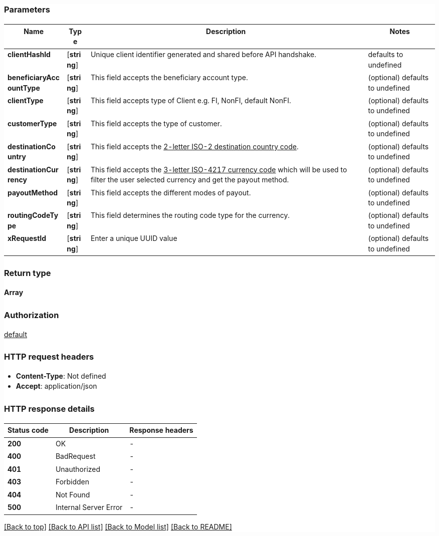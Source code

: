 
### Parameters

Name | Type | Description  | Notes
------------- | ------------- | ------------- | -------------
 **clientHashId** | [**string**] | Unique client identifier generated and shared before API handshake. | defaults to undefined
 **beneficiaryAccountType** | [**string**] | This field accepts the beneficiary account type. | (optional) defaults to undefined
 **clientType** | [**string**] | This field accepts type of Client e.g. FI, NonFI, default NonFI. | (optional) defaults to undefined
 **customerType** | [**string**] | This field accepts the type of customer. | (optional) defaults to undefined
 **destinationCountry** | [**string**] | This field accepts the [2-letter ISO-2 destination country code](https://docs.nium.com/apis/docs/currency-and-country-codes). | (optional) defaults to undefined
 **destinationCurrency** | [**string**] | This field accepts the [3-letter ISO-4217 currency code](https://docs.nium.com/apis/docs/currency-and-country-codes) which will be used to filter the user selected currency and get the payout method. | (optional) defaults to undefined
 **payoutMethod** | [**string**] | This field accepts the different modes of payout. | (optional) defaults to undefined
 **routingCodeType** | [**string**] | This field determines the routing code type for the currency. | (optional) defaults to undefined
 **xRequestId** | [**string**] | Enter a unique UUID value | (optional) defaults to undefined


### Return type

**Array<SupportedCorridorsResponseDTO>**

### Authorization

[default](README.md#default)

### HTTP request headers

 - **Content-Type**: Not defined
 - **Accept**: application/json


### HTTP response details
| Status code | Description | Response headers |
|-------------|-------------|------------------|
**200** | OK |  -  |
**400** | BadRequest |  -  |
**401** | Unauthorized |  -  |
**403** | Forbidden |  -  |
**404** | Not Found |  -  |
**500** | Internal Server Error |  -  |

[[Back to top]](#) [[Back to API list]](README.md#documentation-for-api-endpoints) [[Back to Model list]](README.md#documentation-for-models) [[Back to README]](README.md)
